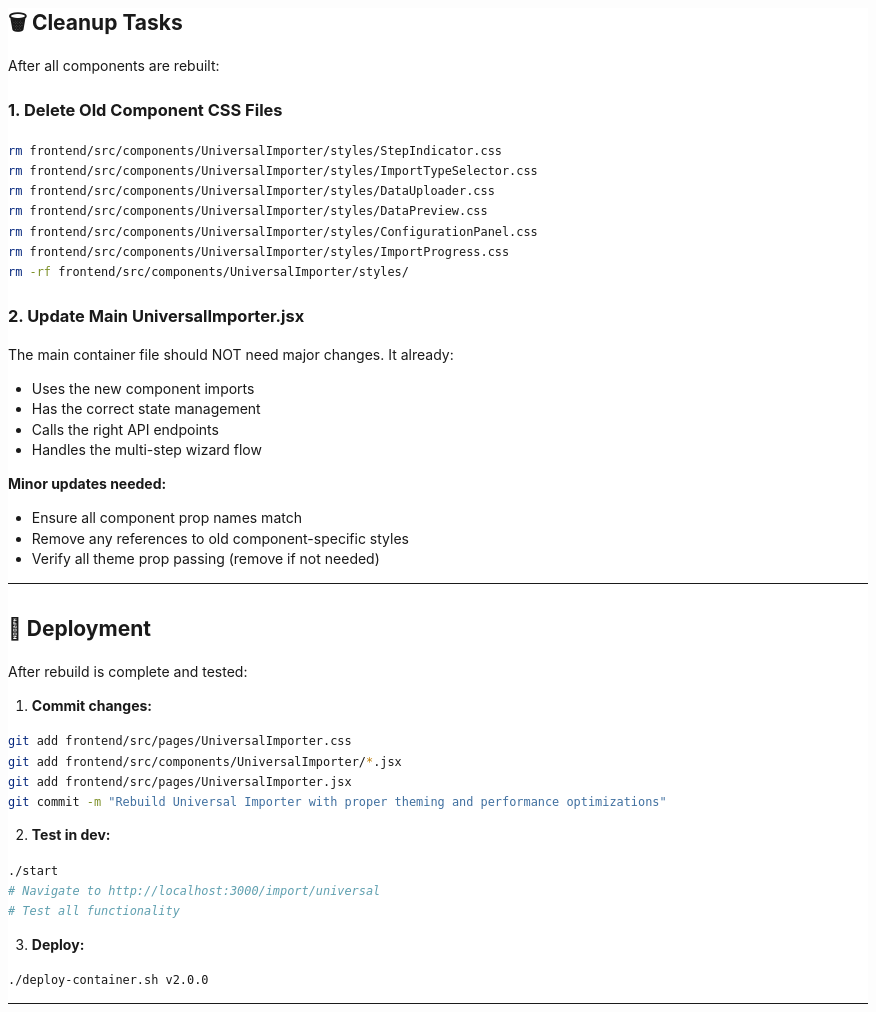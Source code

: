 
## 🗑️ Cleanup Tasks

After all components are rebuilt:

### 1. Delete Old Component CSS Files
```bash
rm frontend/src/components/UniversalImporter/styles/StepIndicator.css
rm frontend/src/components/UniversalImporter/styles/ImportTypeSelector.css
rm frontend/src/components/UniversalImporter/styles/DataUploader.css
rm frontend/src/components/UniversalImporter/styles/DataPreview.css
rm frontend/src/components/UniversalImporter/styles/ConfigurationPanel.css
rm frontend/src/components/UniversalImporter/styles/ImportProgress.css
rm -rf frontend/src/components/UniversalImporter/styles/
```

### 2. Update Main UniversalImporter.jsx
The main container file should NOT need major changes. It already:
- Uses the new component imports
- Has the correct state management
- Calls the right API endpoints
- Handles the multi-step wizard flow

**Minor updates needed:**
- Ensure all component prop names match
- Remove any references to old component-specific styles
- Verify all theme prop passing (remove if not needed)

---

## 🚀 Deployment

After rebuild is complete and tested:

1. **Commit changes:**
```bash
git add frontend/src/pages/UniversalImporter.css
git add frontend/src/components/UniversalImporter/*.jsx
git add frontend/src/pages/UniversalImporter.jsx
git commit -m "Rebuild Universal Importer with proper theming and performance optimizations"
```

2. **Test in dev:**
```bash
./start
# Navigate to http://localhost:3000/import/universal
# Test all functionality
```

3. **Deploy:**
```bash
./deploy-container.sh v2.0.0
```

---